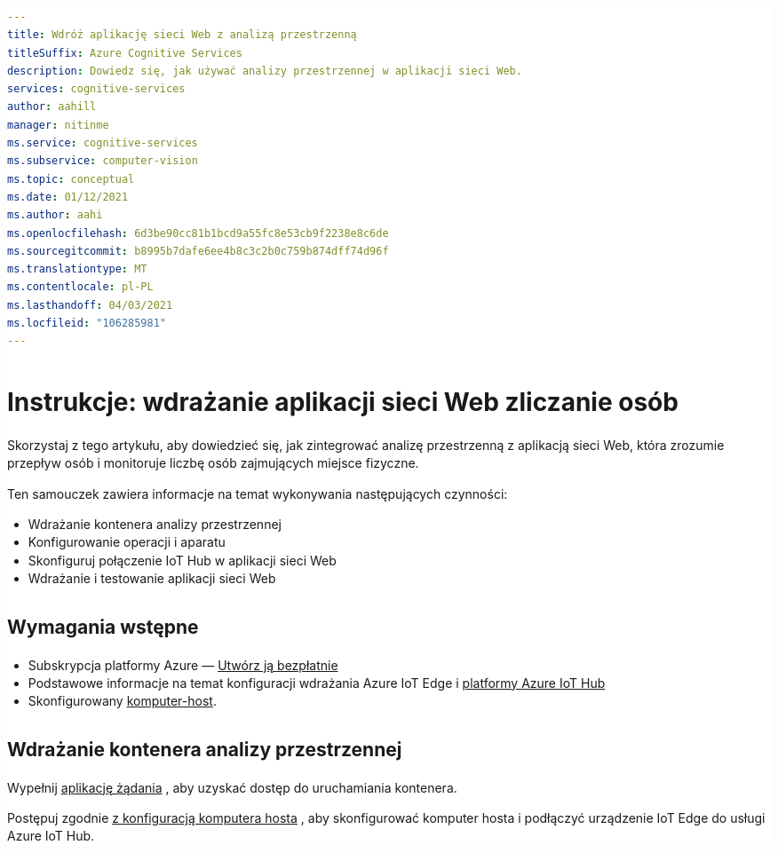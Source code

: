```yaml
---
title: Wdróż aplikację sieci Web z analizą przestrzenną
titleSuffix: Azure Cognitive Services
description: Dowiedz się, jak używać analizy przestrzennej w aplikacji sieci Web.
services: cognitive-services
author: aahill
manager: nitinme
ms.service: cognitive-services
ms.subservice: computer-vision
ms.topic: conceptual
ms.date: 01/12/2021
ms.author: aahi
ms.openlocfilehash: 6d3be90cc81b1bcd9a55fc8e53cb9f2238e8c6de
ms.sourcegitcommit: b8995b7dafe6ee4b8c3c2b0c759b874dff74d96f
ms.translationtype: MT
ms.contentlocale: pl-PL
ms.lasthandoff: 04/03/2021
ms.locfileid: "106285981"
---
```

# <a name="how-to-deploy-a-people-counting-web-application"></a>Instrukcje: wdrażanie aplikacji sieci Web zliczanie osób

Skorzystaj z tego artykułu, aby dowiedzieć się, jak zintegrować analizę przestrzenną z aplikacją sieci Web, która zrozumie przepływ osób i monitoruje liczbę osób zajmujących miejsce fizyczne. 

Ten samouczek zawiera informacje na temat wykonywania następujących czynności:

* Wdrażanie kontenera analizy przestrzennej
* Konfigurowanie operacji i aparatu
* Skonfiguruj połączenie IoT Hub w aplikacji sieci Web
* Wdrażanie i testowanie aplikacji sieci Web

## <a name="prerequisites"></a>Wymagania wstępne

* Subskrypcja platformy Azure — [Utwórz ją bezpłatnie](https://azure.microsoft.com/free/cognitive-services/)
* Podstawowe informacje na temat konfiguracji wdrażania Azure IoT Edge i [platformy Azure IoT Hub](../../iot-hub/index.yml)
* Skonfigurowany [komputer-host](spatial-analysis-container.md).

## <a name="deploy-the-spatial-analysis-container"></a>Wdrażanie kontenera analizy przestrzennej

Wypełnij [aplikację żądania](https://aka.ms/csgate) , aby uzyskać dostęp do uruchamiania kontenera. 

Postępuj zgodnie [z konfiguracją komputera hosta](./spatial-analysis-container.md) , aby skonfigurować komputer hosta i podłączyć urządzenie IoT Edge do usługi Azure IoT Hub. 
